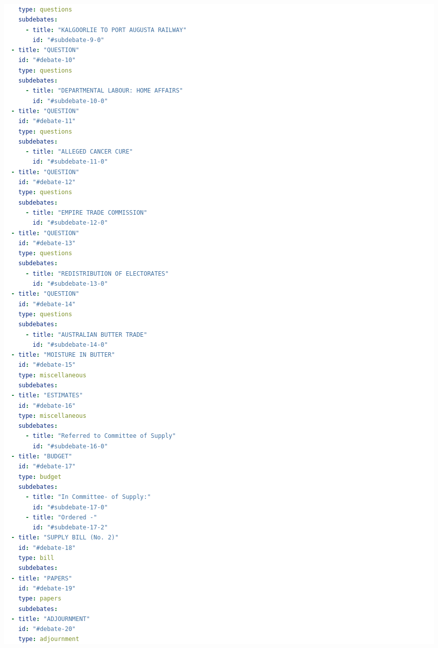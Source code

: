 ```yaml
    type: questions
    subdebates:
      - title: "KALGOORLIE TO PORT AUGUSTA RAILWAY"
        id: "#subdebate-9-0"
  - title: "QUESTION"
    id: "#debate-10"
    type: questions
    subdebates:
      - title: "DEPARTMENTAL LABOUR: HOME AFFAIRS"
        id: "#subdebate-10-0"
  - title: "QUESTION"
    id: "#debate-11"
    type: questions
    subdebates:
      - title: "ALLEGED CANCER CURE"
        id: "#subdebate-11-0"
  - title: "QUESTION"
    id: "#debate-12"
    type: questions
    subdebates:
      - title: "EMPIRE TRADE COMMISSION"
        id: "#subdebate-12-0"
  - title: "QUESTION"
    id: "#debate-13"
    type: questions
    subdebates:
      - title: "REDISTRIBUTION OF ELECTORATES"
        id: "#subdebate-13-0"
  - title: "QUESTION"
    id: "#debate-14"
    type: questions
    subdebates:
      - title: "AUSTRALIAN BUTTER TRADE"
        id: "#subdebate-14-0"
  - title: "MOISTURE IN BUTTER"
    id: "#debate-15"
    type: miscellaneous
    subdebates:
  - title: "ESTIMATES"
    id: "#debate-16"
    type: miscellaneous
    subdebates:
      - title: "Referred to Committee of Supply"
        id: "#subdebate-16-0"
  - title: "BUDGET"
    id: "#debate-17"
    type: budget
    subdebates:
      - title: "In Committee- of Supply:"
        id: "#subdebate-17-0"
      - title: "Ordered -"
        id: "#subdebate-17-2"
  - title: "SUPPLY BILL (No. 2)"
    id: "#debate-18"
    type: bill
    subdebates:
  - title: "PAPERS"
    id: "#debate-19"
    type: papers
    subdebates:
  - title: "ADJOURNMENT"
    id: "#debate-20"
    type: adjournment
```